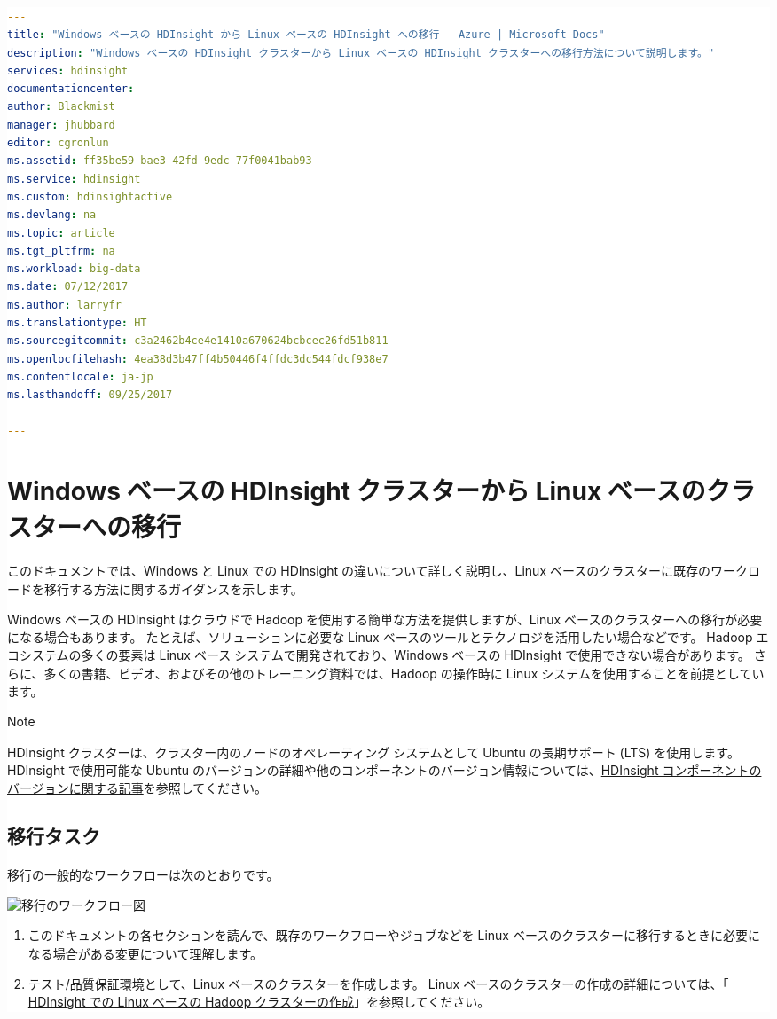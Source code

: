 ```yaml
---
title: "Windows ベースの HDInsight から Linux ベースの HDInsight への移行 - Azure | Microsoft Docs"
description: "Windows ベースの HDInsight クラスターから Linux ベースの HDInsight クラスターへの移行方法について説明します。"
services: hdinsight
documentationcenter: 
author: Blackmist
manager: jhubbard
editor: cgronlun
ms.assetid: ff35be59-bae3-42fd-9edc-77f0041bab93
ms.service: hdinsight
ms.custom: hdinsightactive
ms.devlang: na
ms.topic: article
ms.tgt_pltfrm: na
ms.workload: big-data
ms.date: 07/12/2017
ms.author: larryfr
ms.translationtype: HT
ms.sourcegitcommit: c3a2462b4ce4e1410a670624bcbcec26fd51b811
ms.openlocfilehash: 4ea38d3b47ff4b50446f4ffdc3dc544fdcf938e7
ms.contentlocale: ja-jp
ms.lasthandoff: 09/25/2017

---
```

# <a name="migrate-from-a-windows-based-hdinsight-cluster-to-a-linux-based-cluster"></a>Windows ベースの HDInsight クラスターから Linux ベースのクラスターへの移行

このドキュメントでは、Windows と Linux での HDInsight の違いについて詳しく説明し、Linux ベースのクラスターに既存のワークロードを移行する方法に関するガイダンスを示します。

Windows ベースの HDInsight はクラウドで Hadoop を使用する簡単な方法を提供しますが、Linux ベースのクラスターへの移行が必要になる場合もあります。 たとえば、ソリューションに必要な Linux ベースのツールとテクノロジを活用したい場合などです。 Hadoop エコシステムの多くの要素は Linux ベース システムで開発されており、Windows ベースの HDInsight で使用できない場合があります。 さらに、多くの書籍、ビデオ、およびその他のトレーニング資料では、Hadoop の操作時に Linux システムを使用することを前提としています。

> [!NOTE]
> HDInsight クラスターは、クラスター内のノードのオペレーティング システムとして Ubuntu の長期サポート (LTS) を使用します。 HDInsight で使用可能な Ubuntu のバージョンの詳細や他のコンポーネントのバージョン情報については、[HDInsight コンポーネントのバージョンに関する記事](hdinsight-component-versioning.md)を参照してください。

## <a name="migration-tasks"></a>移行タスク

移行の一般的なワークフローは次のとおりです。

![移行のワークフロー図](./media/hdinsight-migrate-from-windows-to-linux/workflow.png)

1. このドキュメントの各セクションを読んで、既存のワークフローやジョブなどを Linux ベースのクラスターに移行するときに必要になる場合がある変更について理解します。

2. テスト/品質保証環境として、Linux ベースのクラスターを作成します。 Linux ベースのクラスターの作成の詳細については、「 [HDInsight での Linux ベースの Hadoop クラスターの作成](hdinsight-hadoop-provision-linux-clusters.md)」を参照してください。
